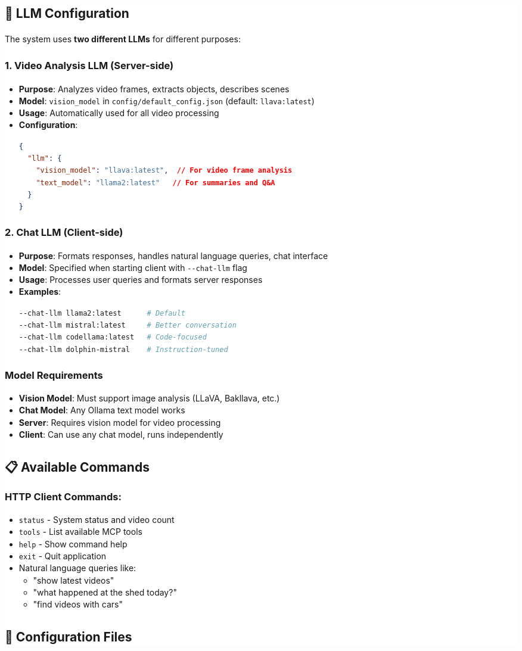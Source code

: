 ## 🧠 LLM Configuration

The system uses **two different LLMs** for different purposes:

### 1. **Video Analysis LLM** (Server-side)
- **Purpose**: Analyzes video frames, extracts objects, describes scenes
- **Model**: `vision_model` in `config/default_config.json` (default: `llava:latest`)
- **Usage**: Automatically used for all video processing
- **Configuration**: 
  ```json
  {
    "llm": {
      "vision_model": "llava:latest",  // For video frame analysis
      "text_model": "llama2:latest"   // For summaries and Q&A
    }
  }
  ```

### 2. **Chat LLM** (Client-side)
- **Purpose**: Formats responses, handles natural language queries, chat interface
- **Model**: Specified when starting client with `--chat-llm` flag
- **Usage**: Processes user queries and formats server responses
- **Examples**:
  ```bash
  --chat-llm llama2:latest      # Default
  --chat-llm mistral:latest     # Better conversation
  --chat-llm codellama:latest   # Code-focused
  --chat-llm dolphin-mistral    # Instruction-tuned
  ```

### Model Requirements
- **Vision Model**: Must support image analysis (LLaVA, Bakllava, etc.)
- **Chat Model**: Any Ollama text model works
- **Server**: Requires vision model for video processing
- **Client**: Can use any chat model, runs independently

## 📋 Available Commands

### HTTP Client Commands:
- `status` - System status and video count
- `tools` - List available MCP tools  
- `help` - Show command help
- `exit` - Quit application
- Natural language queries like:
  - "show latest videos"
  - "what happened at the shed today?"
  - "find videos with cars"

## 🔧 Configuration Files
